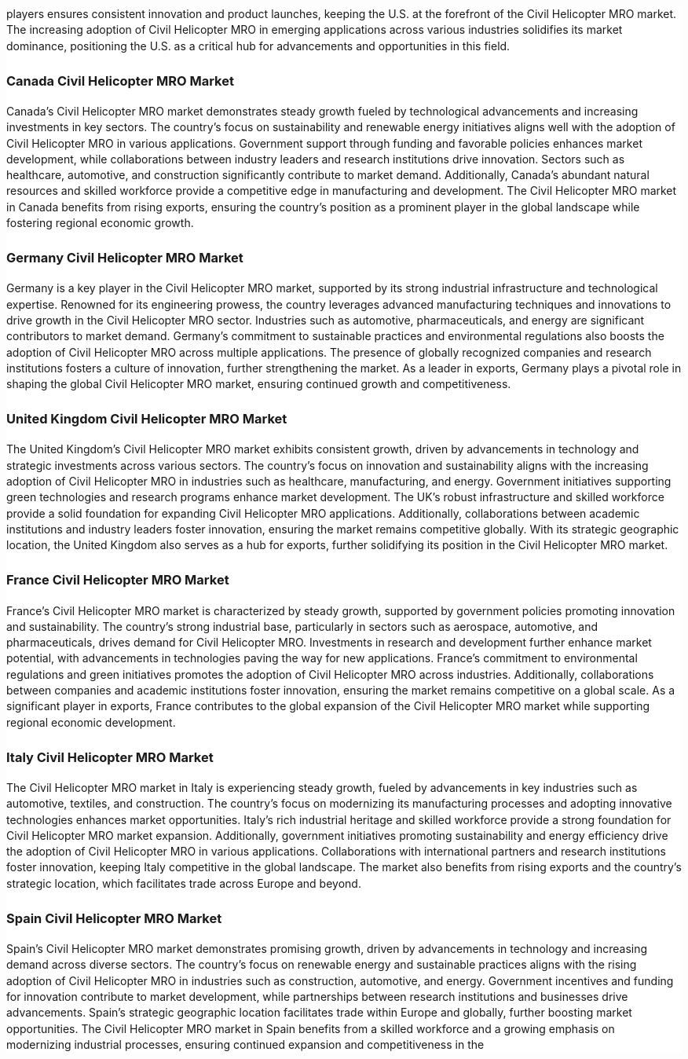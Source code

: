 players ensures consistent innovation and product launches, keeping the U.S. at the forefront of the Civil Helicopter MRO market. The increasing adoption of Civil Helicopter MRO in emerging applications across various industries solidifies its market dominance, positioning the U.S. as a critical hub for advancements and opportunities in this field.</p><h3>Canada Civil Helicopter MRO Market</h3><p>Canada&rsquo;s Civil Helicopter MRO market demonstrates steady growth fueled by technological advancements and increasing investments in key sectors. The country&rsquo;s focus on sustainability and renewable energy initiatives aligns well with the adoption of Civil Helicopter MRO in various applications. Government support through funding and favorable policies enhances market development, while collaborations between industry leaders and research institutions drive innovation. Sectors such as healthcare, automotive, and construction significantly contribute to market demand. Additionally, Canada&rsquo;s abundant natural resources and skilled workforce provide a competitive edge in manufacturing and development. The Civil Helicopter MRO market in Canada benefits from rising exports, ensuring the country&rsquo;s position as a prominent player in the global landscape while fostering regional economic growth.</p><h3>Germany Civil Helicopter MRO Market</h3><p>Germany is a key player in the Civil Helicopter MRO market, supported by its strong industrial infrastructure and technological expertise. Renowned for its engineering prowess, the country leverages advanced manufacturing techniques and innovations to drive growth in the Civil Helicopter MRO sector. Industries such as automotive, pharmaceuticals, and energy are significant contributors to market demand. Germany&rsquo;s commitment to sustainable practices and environmental regulations also boosts the adoption of Civil Helicopter MRO across multiple applications. The presence of globally recognized companies and research institutions fosters a culture of innovation, further strengthening the market. As a leader in exports, Germany plays a pivotal role in shaping the global Civil Helicopter MRO market, ensuring continued growth and competitiveness.</p><h3>United Kingdom Civil Helicopter MRO Market</h3><p>The United Kingdom&rsquo;s Civil Helicopter MRO market exhibits consistent growth, driven by advancements in technology and strategic investments across various sectors. The country&rsquo;s focus on innovation and sustainability aligns with the increasing adoption of Civil Helicopter MRO in industries such as healthcare, manufacturing, and energy. Government initiatives supporting green technologies and research programs enhance market development. The UK&rsquo;s robust infrastructure and skilled workforce provide a solid foundation for expanding Civil Helicopter MRO applications. Additionally, collaborations between academic institutions and industry leaders foster innovation, ensuring the market remains competitive globally. With its strategic geographic location, the United Kingdom also serves as a hub for exports, further solidifying its position in the Civil Helicopter MRO market.</p><h3>France Civil Helicopter MRO Market</h3><p>France&rsquo;s Civil Helicopter MRO market is characterized by steady growth, supported by government policies promoting innovation and sustainability. The country&rsquo;s strong industrial base, particularly in sectors such as aerospace, automotive, and pharmaceuticals, drives demand for Civil Helicopter MRO. Investments in research and development further enhance market potential, with advancements in technologies paving the way for new applications. France&rsquo;s commitment to environmental regulations and green initiatives promotes the adoption of Civil Helicopter MRO across industries. Additionally, collaborations between companies and academic institutions foster innovation, ensuring the market remains competitive on a global scale. As a significant player in exports, France contributes to the global expansion of the Civil Helicopter MRO market while supporting regional economic development.</p><h3>Italy Civil Helicopter MRO Market</h3><p>The Civil Helicopter MRO market in Italy is experiencing steady growth, fueled by advancements in key industries such as automotive, textiles, and construction. The country&rsquo;s focus on modernizing its manufacturing processes and adopting innovative technologies enhances market opportunities. Italy&rsquo;s rich industrial heritage and skilled workforce provide a strong foundation for Civil Helicopter MRO market expansion. Additionally, government initiatives promoting sustainability and energy efficiency drive the adoption of Civil Helicopter MRO in various applications. Collaborations with international partners and research institutions foster innovation, keeping Italy competitive in the global landscape. The market also benefits from rising exports and the country&rsquo;s strategic location, which facilitates trade across Europe and beyond.</p><h3>Spain Civil Helicopter MRO Market</h3><p>Spain&rsquo;s Civil Helicopter MRO market demonstrates promising growth, driven by advancements in technology and increasing demand across diverse sectors. The country&rsquo;s focus on renewable energy and sustainable practices aligns with the rising adoption of Civil Helicopter MRO in industries such as construction, automotive, and energy. Government incentives and funding for innovation contribute to market development, while partnerships between research institutions and businesses drive advancements. Spain&rsquo;s strategic geographic location facilitates trade within Europe and globally, further boosting market opportunities. The Civil Helicopter MRO market in Spain benefits from a skilled workforce and a growing emphasis on modernizing industrial processes, ensuring continued expansion and competitiveness in the